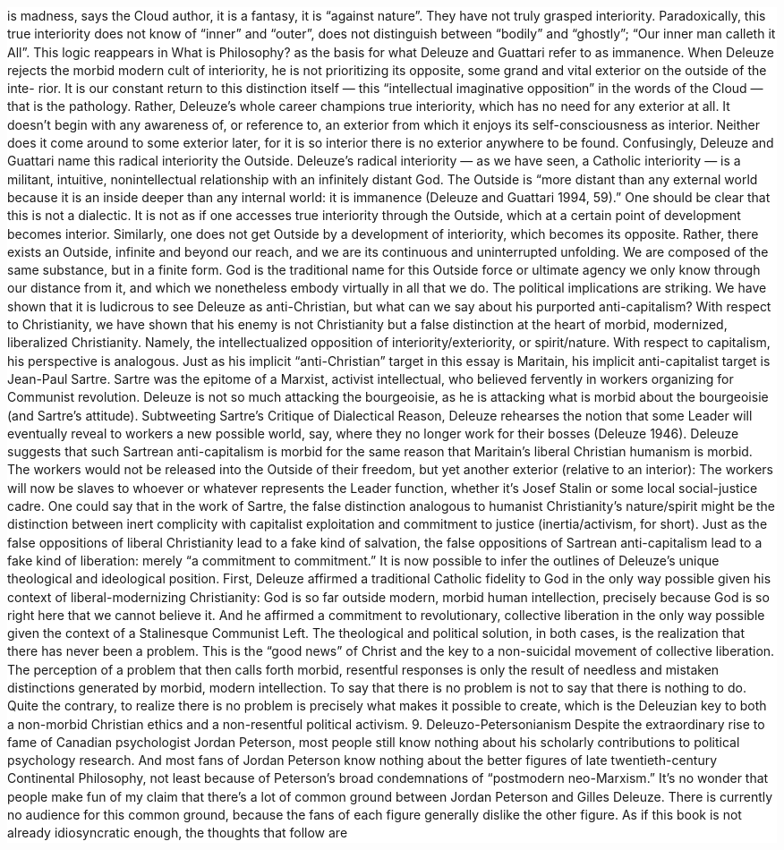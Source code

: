 is madness, says the Cloud author, it is a fantasy, it is “against nature”. They have not truly grasped interiority. Paradoxically, this true interiority does not know of “inner” and “outer”, does not distinguish between “bodily” and “ghostly”; “Our inner man calleth it All”. This logic reappears in What is Philosophy? as the basis for what Deleuze and Guattari refer to as immanence. When Deleuze rejects the morbid modern cult of interiority, he is not prioritizing its opposite, some grand and vital exterior on the outside of the inte- rior. It is our constant return to this distinction itself — this “intellectual imaginative opposition” in the words of the Cloud — that is the pathology. Rather, Deleuze’s whole career champions true interiority, which has no need for any exterior at all. It doesn’t begin with any awareness of, or reference to, an exterior from which it enjoys its self-consciousness as interior. Neither does it come around to some exterior later, for it is so interior there is no exterior anywhere to be found. Confusingly, Deleuze and Guattari name this radical interiority the Outside. Deleuze’s radical interiority — as we have seen, a Catholic interiority — is a militant, intuitive, nonintellectual relationship with an infinitely distant God. The Outside is “more distant than any external world because it is an inside deeper than any internal world: it is immanence (Deleuze and Guattari 1994, 59).” One should be clear that this is not a dialectic. It is not as if one accesses true interiority through the Outside, which at a certain point of development becomes interior. Similarly, one does not get Outside by a development of interiority, which becomes its opposite. Rather, there exists an Outside, infinite and beyond our reach, and we are its continuous and uninterrupted unfolding. We are composed of the same substance, but in a finite form. God is the traditional name for this Outside force or ultimate agency we only know through our distance from it, and which we nonetheless embody virtually in all that we do. The political implications are striking. We have shown that it is ludicrous to see Deleuze as anti-Christian, but what can we say about his purported anti-capitalism? With respect to Christianity, we have shown that his enemy is not Christianity but a false distinction at the heart of morbid, modernized, liberalized Christianity. Namely, the intellectualized opposition of interiority/exteriority, or spirit/nature. With respect to capitalism, his perspective is analogous. Just as his implicit “anti-Christian” target in this essay is Maritain, his implicit anti-capitalist target is Jean-Paul Sartre. Sartre was the epitome of a Marxist, activist intellectual, who believed fervently in workers organizing for Communist revolution. Deleuze is not so much attacking the bourgeoisie, as he is attacking what is morbid about the bourgeoisie (and Sartre’s attitude). Subtweeting Sartre’s Critique of Dialectical Reason, Deleuze rehearses the notion that some Leader will eventually reveal to workers a new possible world, say, where they no longer work for their bosses (Deleuze 1946). Deleuze suggests that such Sartrean anti-capitalism is morbid for the same reason that Maritain’s liberal Christian humanism is morbid. The workers would not be released into the Outside of their freedom, but yet another exterior (relative to an interior): The workers will now be slaves to whoever or whatever represents the Leader function, whether it’s Josef Stalin or some local social-justice cadre. One could say that in the work of Sartre, the false distinction analogous to humanist Christianity’s nature/spirit might be the distinction between inert complicity with capitalist exploitation and commitment to justice (inertia/activism, for short). Just as the false oppositions of liberal Christianity lead to a fake kind of salvation, the false oppositions of Sartrean anti-capitalism lead to a fake kind of liberation: merely “a commitment to commitment.” It is now possible to infer the outlines of Deleuze’s unique theological and ideological position. First, Deleuze affirmed a traditional Catholic fidelity to God in the only way possible given his context of liberal-modernizing Christianity: God is so far outside modern, morbid human intellection, precisely because God is so right here that we cannot believe it. And he affirmed a commitment to revolutionary, collective liberation in the only way possible given the context of a Stalinesque Communist Left. The theological and political solution, in both cases, is the realization that there has never been a problem. This is the “good news” of Christ and the key to a non-suicidal movement of collective liberation. The perception of a problem that then calls forth morbid, resentful responses is only the result of needless and mistaken distinctions generated by morbid, modern intellection. To say that there is no problem is not to say that there is nothing to do. Quite the contrary, to realize there is no problem is precisely what makes it possible to create, which is the Deleuzian key to both a non-morbid Christian ethics and a non-resentful political activism. 9. Deleuzo-Petersonianism Despite the extraordinary rise to fame of Canadian psychologist Jordan Peterson, most people still know nothing about his scholarly contributions to political psychology research. And most fans of Jordan Peterson know nothing about the better figures of late twentieth-century Continental Philosophy, not least because of Peterson’s broad condemnations of “postmodern neo-Marxism.” It’s no wonder that people make fun of my claim that there’s a lot of common ground between Jordan Peterson and Gilles Deleuze. There is currently no audience for this common ground, because the fans of each figure generally dislike the other figure. As if this book is not already idiosyncratic enough, the thoughts that follow are